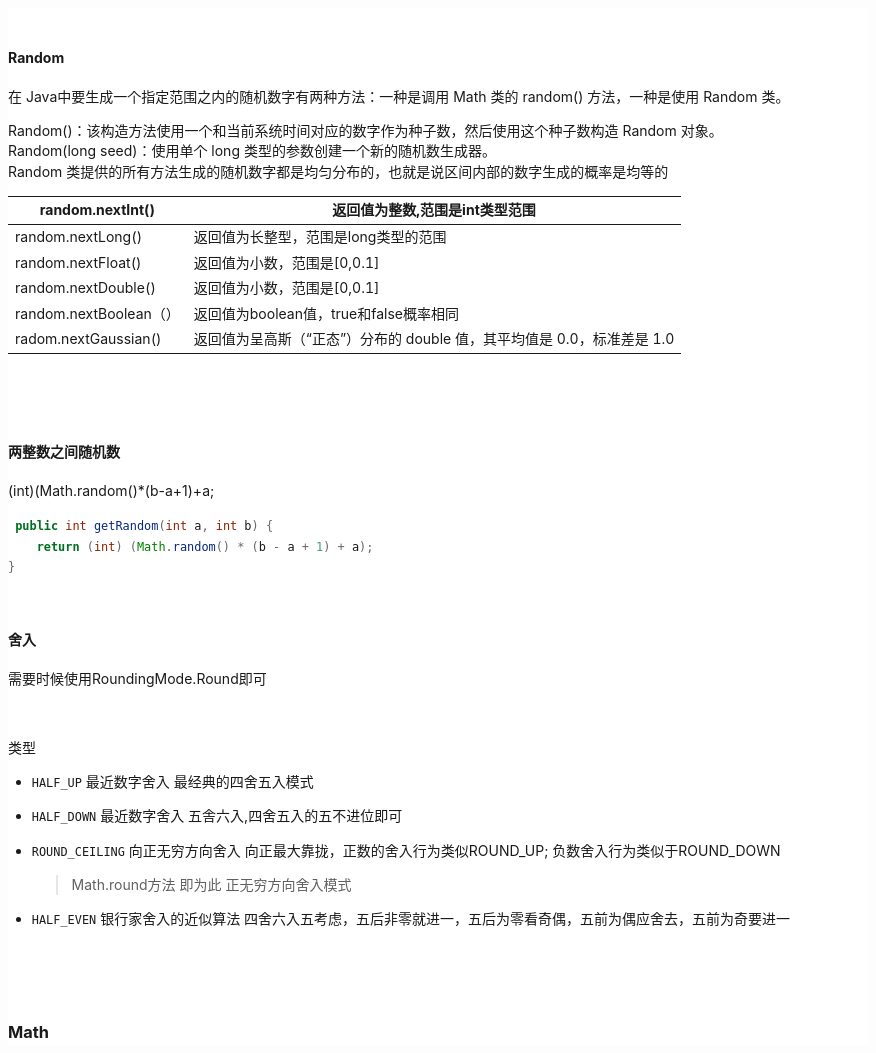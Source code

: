 ‍

#### Random

在 Java中要生成一个指定范围之内的随机数字有两种方法：一种是调用 Math 类的 random() 方法，一种是使用 Random 类。

Random()：该构造方法使用一个和当前系统时间对应的数字作为种子数，然后使用这个种子数构造 Random 对象。  
Random(long seed)：使用单个 long 类型的参数创建一个新的随机数生成器。  
Random 类提供的所有方法生成的随机数字都是均匀分布的，也就是说区间内部的数字生成的概率是均等的

|random.nextInt()|返回值为整数,范围是int类型范围|
| ------------------------| --------------------------------------------------------------------------|
|random.nextLong()|返回值为长整型，范围是long类型的范围|
|random.nextFloat()|返回值为小数，范围是[0,0.1]|
|random.nextDouble()|返回值为小数，范围是[0,0.1]|
|random.nextBoolean（）|返回值为boolean值，true和false概率相同|
|radom.nextGaussian()|返回值为呈高斯（“正态”）分布的 double 值，其平均值是 0.0，标准差是 1.0|

‍

‍

#### 两整数之间随机数

 (int)(Math.random()*(b-a+1)+a;

```java
 public int getRandom(int a, int b) {
    return (int) (Math.random() * (b - a + 1) + a);
}
```

‍

#### 舍入

需要时候使用RoundingMode.Round即可

‍

类型

* ​`HALF_UP`​      最近数字舍入    最经典的四舍五入模式
* ​`HALF_DOWN`​      最近数字舍入    五舎六入,四舍五入的五不进位即可
* ​`ROUND_CEILING`​      向正无穷方向舍入    向正最大靠拢，正数的舍入行为类似ROUND_UP; 负数舍入行为类似于ROUND_DOWN

  > Math.round方法 即为此 正无穷方向舍入模式
  >
* ​`HALF_EVEN`​          银行家舍入的近似算法    四舍六入五考虑，五后非零就进一，五后为零看奇偶，五前为偶应舍去，五前为奇要进一

‍

‍

### Math
